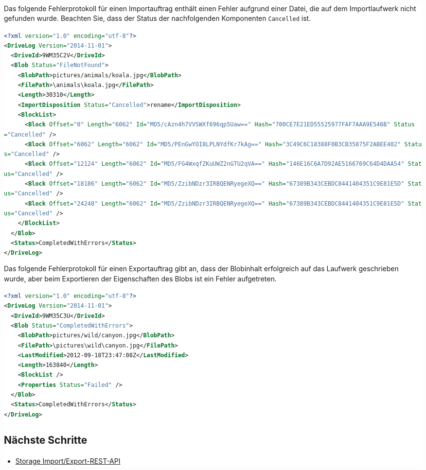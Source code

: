  Das folgende Fehlerprotokoll für einen Importauftrag enthält einen Fehler aufgrund einer Datei, die auf dem Importlaufwerk nicht gefunden wurde. Beachten Sie, dass der Status der nachfolgenden Komponenten `Cancelled` ist.  
  
```xml
<?xml version="1.0" encoding="utf-8"?>  
<DriveLog Version="2014-11-01">  
  <DriveId>9WM35C2V</DriveId>  
  <Blob Status="FileNotFound">  
    <BlobPath>pictures/animals/koala.jpg</BlobPath>  
    <FilePath>\animals\koala.jpg</FilePath>  
    <Length>30310</Length>  
    <ImportDisposition Status="Cancelled">rename</ImportDisposition>  
    <BlockList>  
      <Block Offset="0" Length="6062" Id="MD5/cAzn4h7VVSWXf696qp5Uaw==" Hash="700CE7E21ED55525977FAF7AAA9E546B" Status="Cancelled" />  
      <Block Offset="6062" Length="6062" Id="MD5/PEnGwYOI8LPLNYdfKr7kAg==" Hash="3C49C6C18388F0B3CB35875F2ABEE402" Status="Cancelled" />  
      <Block Offset="12124" Length="6062" Id="MD5/FG4WxqfZKuUWZ2nGTU2qVA==" Hash="146E16C6A7D92AE5166769C64D4DAA54" Status="Cancelled" />  
      <Block Offset="18186" Length="6062" Id="MD5/ZzibNDzr3IRBQENRyegeXQ==" Hash="67389B343CEBDC8441404351C9E81E5D" Status="Cancelled" />  
      <Block Offset="24248" Length="6062" Id="MD5/ZzibNDzr3IRBQENRyegeXQ==" Hash="67389B343CEBDC8441404351C9E81E5D" Status="Cancelled" />  
    </BlockList>  
  </Blob>  
  <Status>CompletedWithErrors</Status>  
</DriveLog>  
```

Das folgende Fehlerprotokoll für einen Exportauftrag gibt an, dass der Blobinhalt erfolgreich auf das Laufwerk geschrieben wurde, aber beim Exportieren der Eigenschaften des Blobs ist ein Fehler aufgetreten.  
  
```xml
<?xml version="1.0" encoding="utf-8"?>  
<DriveLog Version="2014-11-01">  
  <DriveId>9WM35C3U</DriveId>  
  <Blob Status="CompletedWithErrors">  
    <BlobPath>pictures/wild/canyon.jpg</BlobPath>  
    <FilePath>\pictures\wild\canyon.jpg</FilePath>  
    <LastModified>2012-09-18T23:47:08Z</LastModified>  
    <Length>163840</Length>  
    <BlockList />  
    <Properties Status="Failed" />  
  </Blob>  
  <Status>CompletedWithErrors</Status>  
</DriveLog>  
```
  
## <a name="next-steps"></a>Nächste Schritte
 
* [Storage Import/Export-REST-API](/rest/api/storageimportexport/)
